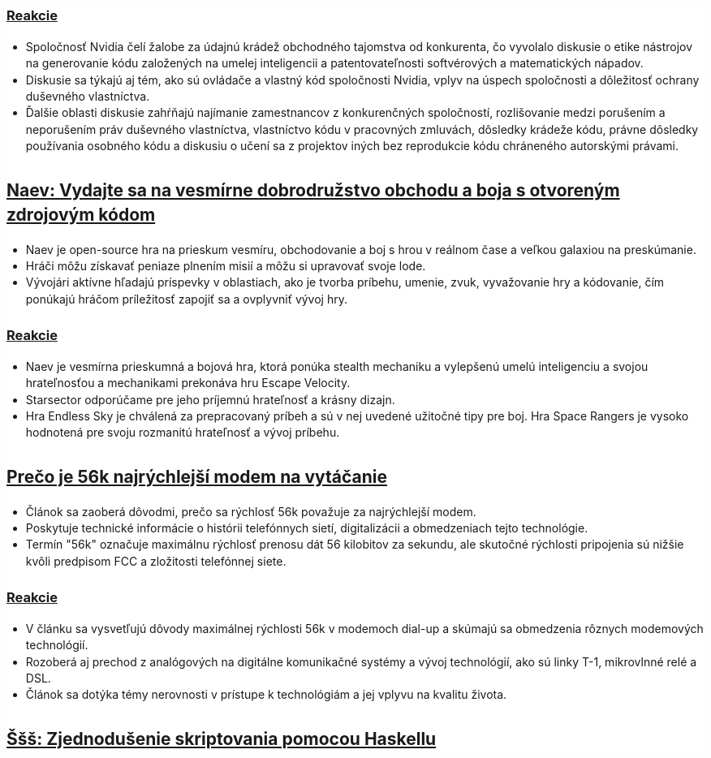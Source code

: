 ### [Reakcie](https://news.ycombinator.com/item?id=38415875)

- Spoločnosť Nvidia čelí žalobe za údajnú krádež obchodného tajomstva od konkurenta, čo vyvolalo diskusie o etike nástrojov na generovanie kódu založených na umelej inteligencii a patentovateľnosti softvérových a matematických nápadov.
- Diskusie sa týkajú aj tém, ako sú ovládače a vlastný kód spoločnosti Nvidia, vplyv na úspech spoločnosti a dôležitosť ochrany duševného vlastníctva.
- Ďalšie oblasti diskusie zahŕňajú najímanie zamestnancov z konkurenčných spoločností, rozlišovanie medzi porušením a neporušením práv duševného vlastníctva, vlastníctvo kódu v pracovných zmluvách, dôsledky krádeže kódu, právne dôsledky používania osobného kódu a diskusiu o učení sa z projektov iných bez reprodukcie kódu chráneného autorskými právami.

## [Naev: Vydajte sa na vesmírne dobrodružstvo obchodu a boja s otvoreným zdrojovým kódom](https://naev.org/)

- Naev je open-source hra na prieskum vesmíru, obchodovanie a boj s hrou v reálnom čase a veľkou galaxiou na preskúmanie.
- Hráči môžu získavať peniaze plnením misií a môžu si upravovať svoje lode.
- Vývojári aktívne hľadajú príspevky v oblastiach, ako je tvorba príbehu, umenie, zvuk, vyvažovanie hry a kódovanie, čím ponúkajú hráčom príležitosť zapojiť sa a ovplyvniť vývoj hry.

### [Reakcie](https://news.ycombinator.com/item?id=38418262)

- Naev je vesmírna prieskumná a bojová hra, ktorá ponúka stealth mechaniku a vylepšenú umelú inteligenciu a svojou hrateľnosťou a mechanikami prekonáva hru Escape Velocity.
- Starsector odporúčame pre jeho príjemnú hrateľnosť a krásny dizajn.
- Hra Endless Sky je chválená za prepracovaný príbeh a sú v nej uvedené užitočné tipy pre boj. Hra Space Rangers je vysoko hodnotená pre svoju rozmanitú hrateľnosť a vývoj príbehu.

## [Prečo je 56k najrýchlejší modem na vytáčanie](https://www.10stripe.com/articles/why-is-56k-the-fastest-dialup-modem-speed.php)

- Článok sa zaoberá dôvodmi, prečo sa rýchlosť 56k považuje za najrýchlejší modem.
- Poskytuje technické informácie o histórii telefónnych sietí, digitalizácii a obmedzeniach tejto technológie.
- Termín "56k" označuje maximálnu rýchlosť prenosu dát 56 kilobitov za sekundu, ale skutočné rýchlosti pripojenia sú nižšie kvôli predpisom FCC a zložitosti telefónnej siete.

### [Reakcie](https://news.ycombinator.com/item?id=38413727)

- V článku sa vysvetľujú dôvody maximálnej rýchlosti 56k v modemoch dial-up a skúmajú sa obmedzenia rôznych modemových technológií.
- Rozoberá aj prechod z analógových na digitálne komunikačné systémy a vývoj technológií, ako sú linky T-1, mikrovlnné relé a DSL.
- Článok sa dotýka témy nerovnosti v prístupe k technológiám a jej vplyvu na kvalitu života.

## [Ššš: Zjednodušenie skriptovania pomocou Haskellu](https://github.com/luke-clifton/shh)
